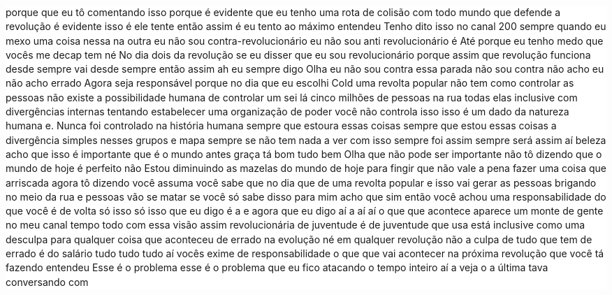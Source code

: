 porque que eu tô comentando isso porque
é
evidente que eu tenho uma rota de
colisão com todo mundo que defende a
revolução é evidente isso é ele tente
então assim é eu tento ao máximo
entendeu Tenho dito isso no canal 200
sempre quando eu mexo uma coisa nessa na
outra eu não sou contra-revolucionário
eu não sou anti revolucionário é Até
porque eu tenho medo que vocês me decap
tem né No dia dois da revolução se eu
disser que eu sou revolucionário porque
assim que revolução funciona desde
sempre vai desde sempre então assim ah
eu sempre digo Olha eu não sou contra
essa parada não sou contra não acho eu
não acho errado Agora seja responsável
porque no dia que eu escolhi Cold uma
revolta popular
não tem como controlar as pessoas não
existe a possibilidade humana de
controlar um sei lá cinco milhões de
pessoas na rua todas elas inclusive com
divergências internas tentando
estabelecer uma organização de poder
você não controla isso isso é um dado da
natureza humana e. Nunca foi controlado
na história humana sempre que estoura
essas coisas sempre que estou essas
coisas a divergência simples nesses
grupos e mapa sempre se não tem nada a
ver com isso sempre foi assim sempre
será assim aí beleza acho que isso é
importante que é o mundo antes graça tá
bom tudo bem Olha que não pode ser
importante não tô dizendo que o mundo de
hoje é perfeito não Estou diminuindo as
mazelas do mundo de hoje para fingir que
não vale a pena fazer uma coisa que
arriscada agora tô dizendo você assuma
você sabe que no dia que de uma revolta
popular e isso vai gerar as pessoas
brigando no meio da rua e pessoas vão se
matar se você só sabe disso para mim
acho que sim então você achou uma
responsabilidade do que você é de volta
só isso só isso que eu digo é a e agora
que eu digo aí a
aí aí o que que acontece
aparece um monte de gente no meu canal
tempo todo com essa visão assim
revolucionária de juventude é de
juventude que usa está inclusive como
uma desculpa para qualquer coisa que
aconteceu de errado na evolução né em
qualquer revolução não a culpa de tudo
que tem de errado é do salário tudo tudo
tudo aí vocês exime de responsabilidade
o que que vai acontecer na próxima
revolução que você tá fazendo entendeu
Esse é o problema esse é o problema que
eu fico atacando o tempo inteiro aí a
veja o a última tava conversando com